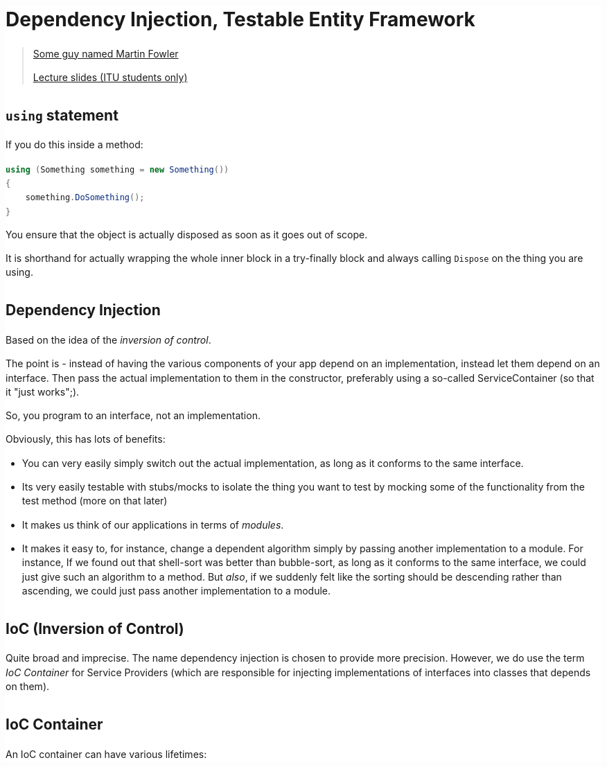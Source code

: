 # Dependency Injection, Testable Entity Framework
> [Some guy named Martin Fowler](https://www.martinfowler.com/articles/injection.html)
>
> [Lecture slides (ITU students only)](https://learnit.itu.dk/pluginfile.php/163201/mod_resource/content/0/Lecture05.pdf)

## `using` statement
If you do this inside a method:
```csharp
using (Something something = new Something())
{
	something.DoSomething();
}
```

You ensure that the object is actually disposed as soon as it goes out of scope.

It is shorthand for actually wrapping the whole inner block in a try-finally block and always calling `Dispose` on the thing you are using.

## Dependency Injection
Based on the idea of the *inversion of control*.

The point is - instead of having the various components of your app depend on an implementation, instead let them depend on an interface. Then pass the actual implementation to them in the constructor, preferably using a so-called ServiceContainer (so that it "just works";).

So, you program to an interface, not an implementation.

Obviously, this has lots of benefits:
- You can very easily simply switch out the actual implementation, as long as it conforms to the same interface.

- Its very easily testable with stubs/mocks to isolate the thing you want to test by mocking some of the functionality from the test method (more on that later)

- It makes us think of our applications in terms of *modules*.

- It makes it easy to, for instance, change a dependent algorithm simply by passing another implementation to a module. For instance, If we found out that shell-sort was better than bubble-sort, as long as it conforms to the same interface, we could just give such an algorithm to a method. But *also*, if we suddenly felt like the sorting should be descending rather than ascending, we could just pass another implementation to a module.



## IoC (Inversion of Control)
Quite broad and imprecise. The name dependency injection is chosen to provide more precision. However, we do use the term *IoC Container* for Service Providers (which are responsible for injecting implementations of interfaces into classes that depends on them).

## IoC Container
An IoC container can have various lifetimes:
